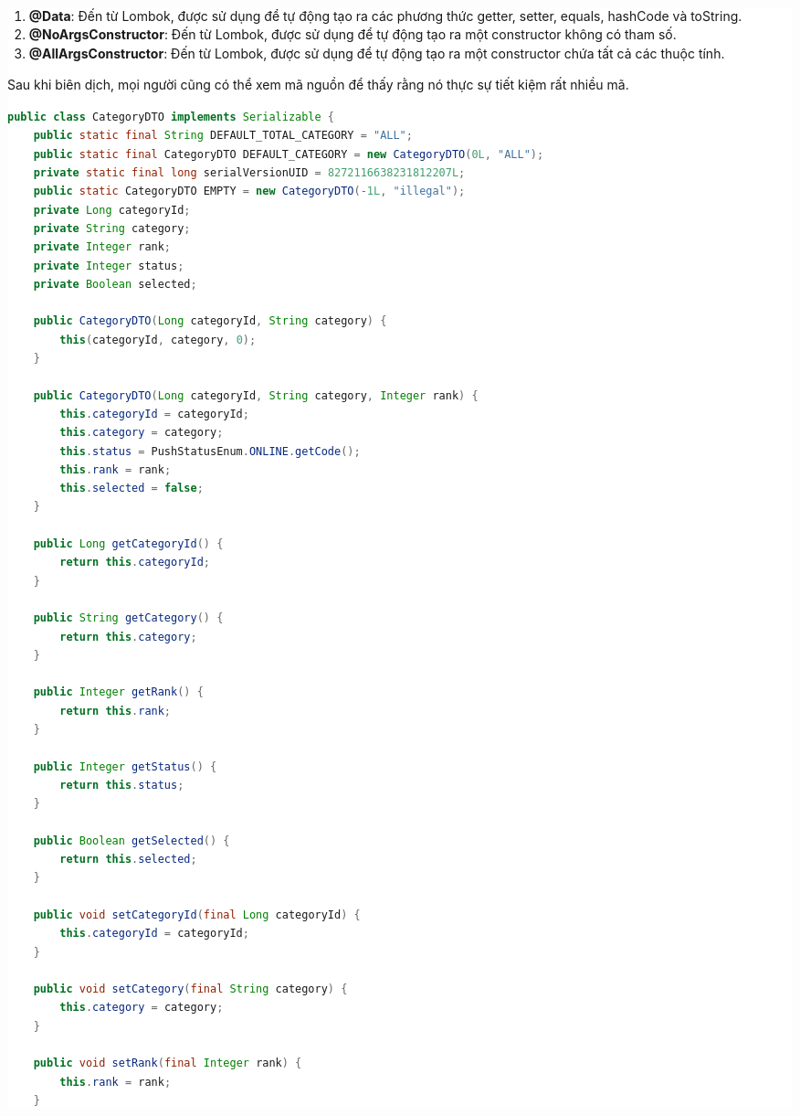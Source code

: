 1. **@Data**: Đến từ Lombok, được sử dụng để tự động tạo ra các phương thức getter, setter, equals, hashCode và toString.
2. **@NoArgsConstructor**: Đến từ Lombok, được sử dụng để tự động tạo ra một constructor không có tham số.
3. **@AllArgsConstructor**: Đến từ Lombok, được sử dụng để tự động tạo ra một constructor chứa tất cả các thuộc tính.

Sau khi biên dịch, mọi người cũng có thể xem mã nguồn để thấy rằng nó thực sự tiết kiệm rất nhiều mã.

```java
public class CategoryDTO implements Serializable {
    public static final String DEFAULT_TOTAL_CATEGORY = "ALL";
    public static final CategoryDTO DEFAULT_CATEGORY = new CategoryDTO(0L, "ALL");
    private static final long serialVersionUID = 8272116638231812207L;
    public static CategoryDTO EMPTY = new CategoryDTO(-1L, "illegal");
    private Long categoryId;
    private String category;
    private Integer rank;
    private Integer status;
    private Boolean selected;

    public CategoryDTO(Long categoryId, String category) {
        this(categoryId, category, 0);
    }

    public CategoryDTO(Long categoryId, String category, Integer rank) {
        this.categoryId = categoryId;
        this.category = category;
        this.status = PushStatusEnum.ONLINE.getCode();
        this.rank = rank;
        this.selected = false;
    }

    public Long getCategoryId() {
        return this.categoryId;
    }

    public String getCategory() {
        return this.category;
    }

    public Integer getRank() {
        return this.rank;
    }

    public Integer getStatus() {
        return this.status;
    }

    public Boolean getSelected() {
        return this.selected;
    }

    public void setCategoryId(final Long categoryId) {
        this.categoryId = categoryId;
    }

    public void setCategory(final String category) {
        this.category = category;
    }

    public void setRank(final Integer rank) {
        this.rank = rank;
    }
```